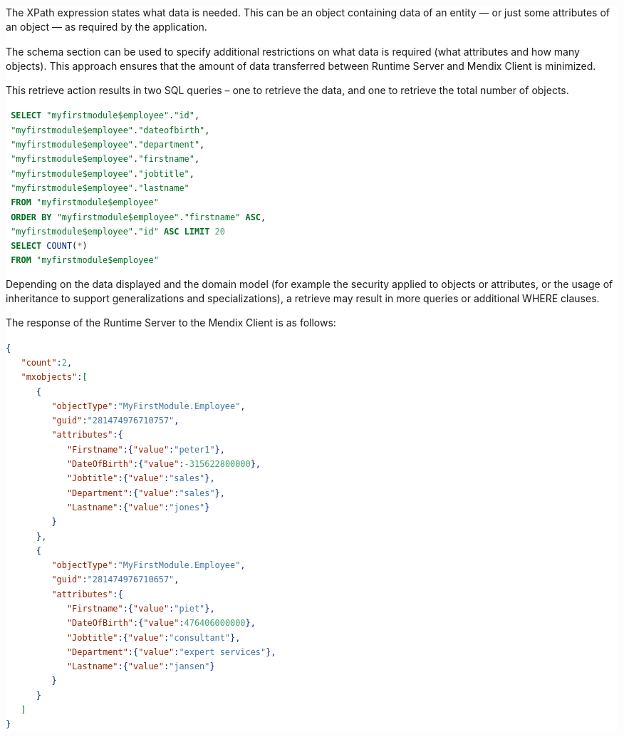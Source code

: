 The XPath expression states what data is needed. This can be an object containing data of an entity — or just some attributes of an object — as required by the application.

The schema section can be used to specify additional restrictions on what data is required (what attributes and how many objects). This approach ensures that the amount of data transferred between Runtime Server and Mendix Client is minimized.

This retrieve action results in two SQL queries – one to retrieve the data, and one to retrieve the total number of objects.

```sql
 SELECT "myfirstmodule$employee"."id",
 "myfirstmodule$employee"."dateofbirth",
 "myfirstmodule$employee"."department",
 "myfirstmodule$employee"."firstname",
 "myfirstmodule$employee"."jobtitle",
 "myfirstmodule$employee"."lastname"
 FROM "myfirstmodule$employee"
 ORDER BY "myfirstmodule$employee"."firstname" ASC,
 "myfirstmodule$employee"."id" ASC LIMIT 20
 SELECT COUNT(*)
 FROM "myfirstmodule$employee"
```

Depending on the data displayed and the domain model (for example the security applied to objects or attributes, or the usage of inheritance to support generalizations and specializations), a retrieve may result in more queries or additional WHERE clauses.

The response of the Runtime Server to the Mendix Client is as follows:

```json
{
   "count":2,
   "mxobjects":[
      {
         "objectType":"MyFirstModule.Employee",
         "guid":"281474976710757",
         "attributes":{
            "Firstname":{"value":"peter1"},
            "DateOfBirth":{"value":-315622800000},
            "Jobtitle":{"value":"sales"},
            "Department":{"value":"sales"},
            "Lastname":{"value":"jones"}
         }
      },
      {
         "objectType":"MyFirstModule.Employee",
         "guid":"281474976710657",
         "attributes":{
            "Firstname":{"value":"piet"},
            "DateOfBirth":{"value":476406000000},
            "Jobtitle":{"value":"consultant"},
            "Department":{"value":"expert services"},
            "Lastname":{"value":"jansen"}
         }
      }
   ]
}
```

